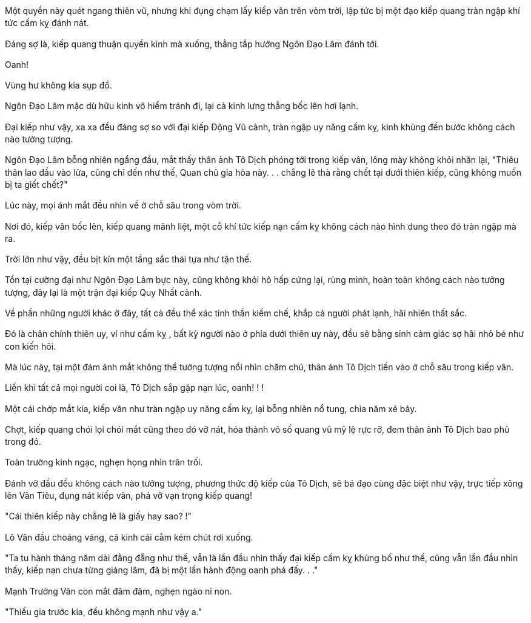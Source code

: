 Một quyền này quét ngang thiên vũ, nhưng khi đụng chạm lấy kiếp vân trên vòm trời, lập tức bị một đạo kiếp quang tràn ngập khí tức cấm kỵ đánh nát.

Đáng sợ là, kiếp quang thuận quyền kình mà xuống, thẳng tắp hướng Ngôn Đạo Lâm đánh tới.

Oanh!

Vùng hư không kia sụp đổ.

Ngôn Đạo Lâm mặc dù hữu kinh vô hiểm tránh đi, lại cả kinh lưng thẳng bốc lên hơi lạnh.

Đại kiếp như vậy, xa xa đều đáng sợ so với đại kiếp Động Vũ cảnh, tràn ngập uy năng cấm kỵ, kinh khủng đến bước không cách nào tưởng tượng.

Ngôn Đạo Lâm bỗng nhiên ngẩng đầu, mắt thấy thân ảnh Tô Dịch phóng tới trong kiếp vân, lông mày không khỏi nhăn lại, "Thiêu thân lao đầu vào lửa, cũng chỉ đến như thế, Quan chủ gia hỏa này. . . chẳng lẽ thà rằng chết tại dưới thiên kiếp, cũng không muốn bị ta giết chết?"

Lúc này, mọi ánh mắt đều nhìn về ở chỗ sâu trong vòm trời.

Nơi đó, kiếp vân bốc lên, kiếp quang mãnh liệt, một cỗ khí tức kiếp nạn cấm kỵ không cách nào hình dung theo đó tràn ngập mà ra.

Trời lớn như vậy, đều bịt kín một tầng sắc thái tựa như tận thế.

Tồn tại cường đại như Ngôn Đạo Lâm bực này, cũng không khỏi hô hấp cứng lại, rùng mình, hoàn toàn không cách nào tưởng tượng, đây lại là một trận đại kiếp Quy Nhất cảnh.

Về phần những người khác ở đây, tất cả đều thể xác tinh thần kiềm chế, khắp cả người phát lạnh, hãi nhiên thất sắc.

Đó là chân chính thiên uy, ví như cấm kỵ , bất kỳ người nào ở phía dưới thiên uy này, đều sẽ bằng sinh cảm giác sợ hãi nhỏ bé như con kiến hôi.

Mà lúc này, tại một đám ánh mắt không thể tưởng tượng nổi nhìn chăm chú, thân ảnh Tô Dịch tiến vào ở chỗ sâu trong kiếp vân.

Liền khi tất cả mọi người coi là, Tô Dịch sắp gặp nạn lúc, oanh! ! !

Một cái chớp mắt kia, kiếp vân như tràn ngập uy năng cấm kỵ, lại bỗng nhiên nổ tung, chia năm xẻ bảy.

Chợt, kiếp quang chói lọi chói mắt cũng theo đó vỡ nát, hóa thành vô số quang vũ mỹ lệ rực rỡ, đem thân ảnh Tô Dịch bao phủ trong đó.

Toàn trường kinh ngạc, nghẹn họng nhìn trân trối.

Đánh vỡ đầu đều không cách nào tưởng tượng, phương thức độ kiếp của Tô Dịch, sẽ bá đạo cùng đặc biệt như vậy, trực tiếp xông lên Vân Tiêu, đụng nát kiếp vân, phá vỡ vạn trọng kiếp quang!

"Cái thiên kiếp này chẳng lẽ là giấy hay sao? !"

Lô Vân đầu choáng váng, cả kinh cái cằm kém chút rơi xuống.

"Ta tu hành tháng năm dài đằng đẵng như thế, vẫn là lần đầu nhìn thấy đại kiếp cấm kỵ khủng bố như thế, cũng vẫn lần đầu nhìn thấy, kiếp nạn chưa từng giáng lâm, đã bị một lần hành động oanh phá đấy. . ."

Mạnh Trường Vân con mắt đăm đăm, nghẹn ngào nỉ non.

"Thiếu gia trước kia, đều không mạnh như vậy a."
